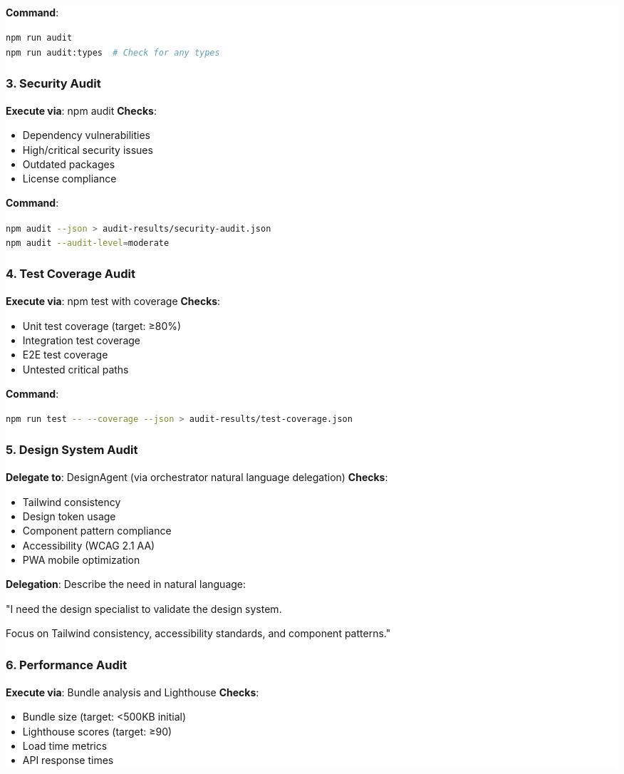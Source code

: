 **Command**:
```bash
npm run audit
npm run audit:types  # Check for any types
```

### **3. Security Audit**
**Execute via**: npm audit
**Checks**:
- Dependency vulnerabilities
- High/critical security issues
- Outdated packages
- License compliance

**Command**:
```bash
npm audit --json > audit-results/security-audit.json
npm audit --audit-level=moderate
```

### **4. Test Coverage Audit**
**Execute via**: npm test with coverage
**Checks**:
- Unit test coverage (target: ≥80%)
- Integration test coverage
- E2E test coverage
- Untested critical paths

**Command**:
```bash
npm run test -- --coverage --json > audit-results/test-coverage.json
```

### **5. Design System Audit**
**Delegate to**: DesignAgent (via orchestrator natural language delegation)
**Checks**:
- Tailwind consistency
- Design token usage
- Component pattern compliance
- Accessibility (WCAG 2.1 AA)
- PWA mobile optimization

**Delegation**:
Describe the need in natural language:

"I need the design specialist to validate the design system.

Focus on Tailwind consistency, accessibility standards, and component patterns."

### **6. Performance Audit**
**Execute via**: Bundle analysis and Lighthouse
**Checks**:
- Bundle size (target: <500KB initial)
- Lighthouse scores (target: ≥90)
- Load time metrics
- API response times
